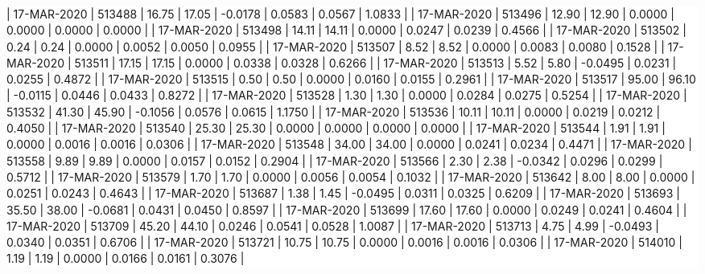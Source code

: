 | 17-MAR-2020 | 513488 | 16.75 | 17.05 | -0.0178 | 0.0583 | 0.0567 | 1.0833 |
| 17-MAR-2020 | 513496 | 12.90 | 12.90 | 0.0000 | 0.0000 | 0.0000 | 0.0000 |
| 17-MAR-2020 | 513498 | 14.11 | 14.11 | 0.0000 | 0.0247 | 0.0239 | 0.4566 |
| 17-MAR-2020 | 513502 | 0.24 | 0.24 | 0.0000 | 0.0052 | 0.0050 | 0.0955 |
| 17-MAR-2020 | 513507 | 8.52 | 8.52 | 0.0000 | 0.0083 | 0.0080 | 0.1528 |
| 17-MAR-2020 | 513511 | 17.15 | 17.15 | 0.0000 | 0.0338 | 0.0328 | 0.6266 |
| 17-MAR-2020 | 513513 | 5.52 | 5.80 | -0.0495 | 0.0231 | 0.0255 | 0.4872 |
| 17-MAR-2020 | 513515 | 0.50 | 0.50 | 0.0000 | 0.0160 | 0.0155 | 0.2961 |
| 17-MAR-2020 | 513517 | 95.00 | 96.10 | -0.0115 | 0.0446 | 0.0433 | 0.8272 |
| 17-MAR-2020 | 513528 | 1.30 | 1.30 | 0.0000 | 0.0284 | 0.0275 | 0.5254 |
| 17-MAR-2020 | 513532 | 41.30 | 45.90 | -0.1056 | 0.0576 | 0.0615 | 1.1750 |
| 17-MAR-2020 | 513536 | 10.11 | 10.11 | 0.0000 | 0.0219 | 0.0212 | 0.4050 |
| 17-MAR-2020 | 513540 | 25.30 | 25.30 | 0.0000 | 0.0000 | 0.0000 | 0.0000 |
| 17-MAR-2020 | 513544 | 1.91 | 1.91 | 0.0000 | 0.0016 | 0.0016 | 0.0306 |
| 17-MAR-2020 | 513548 | 34.00 | 34.00 | 0.0000 | 0.0241 | 0.0234 | 0.4471 |
| 17-MAR-2020 | 513558 | 9.89 | 9.89 | 0.0000 | 0.0157 | 0.0152 | 0.2904 |
| 17-MAR-2020 | 513566 | 2.30 | 2.38 | -0.0342 | 0.0296 | 0.0299 | 0.5712 |
| 17-MAR-2020 | 513579 | 1.70 | 1.70 | 0.0000 | 0.0056 | 0.0054 | 0.1032 |
| 17-MAR-2020 | 513642 | 8.00 | 8.00 | 0.0000 | 0.0251 | 0.0243 | 0.4643 |
| 17-MAR-2020 | 513687 | 1.38 | 1.45 | -0.0495 | 0.0311 | 0.0325 | 0.6209 |
| 17-MAR-2020 | 513693 | 35.50 | 38.00 | -0.0681 | 0.0431 | 0.0450 | 0.8597 |
| 17-MAR-2020 | 513699 | 17.60 | 17.60 | 0.0000 | 0.0249 | 0.0241 | 0.4604 |
| 17-MAR-2020 | 513709 | 45.20 | 44.10 | 0.0246 | 0.0541 | 0.0528 | 1.0087 |
| 17-MAR-2020 | 513713 | 4.75 | 4.99 | -0.0493 | 0.0340 | 0.0351 | 0.6706 |
| 17-MAR-2020 | 513721 | 10.75 | 10.75 | 0.0000 | 0.0016 | 0.0016 | 0.0306 |
| 17-MAR-2020 | 514010 | 1.19 | 1.19 | 0.0000 | 0.0166 | 0.0161 | 0.3076 |
